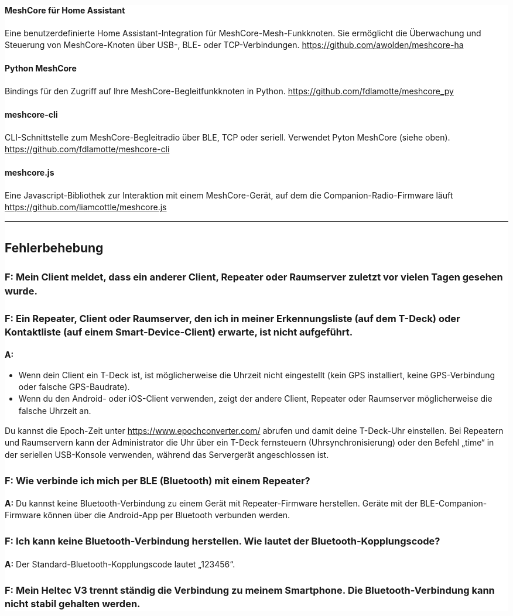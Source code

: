 #### MeshCore für Home Assistant
Eine benutzerdefinierte Home Assistant-Integration für MeshCore-Mesh-Funkknoten. Sie ermöglicht die Überwachung und Steuerung von MeshCore-Knoten über USB-, BLE- oder TCP-Verbindungen.
https://github.com/awolden/meshcore-ha
 
#### Python MeshCore
Bindings für den Zugriff auf Ihre MeshCore-Begleitfunkknoten in Python. 
https://github.com/fdlamotte/meshcore_py

#### meshcore-cli  
CLI-Schnittstelle zum MeshCore-Begleitradio über BLE, TCP oder seriell. Verwendet Pyton MeshCore (siehe oben).
https://github.com/fdlamotte/meshcore-cli
 
#### meshcore.js
Eine Javascript-Bibliothek zur Interaktion mit einem MeshCore-Gerät, auf dem die Companion-Radio-Firmware läuft
https://github.com/liamcottle/meshcore.js

---

## Fehlerbehebung

### F: Mein Client meldet, dass ein anderer Client, Repeater oder Raumserver zuletzt vor vielen Tagen gesehen wurde.
### F: Ein Repeater, Client oder Raumserver, den ich in meiner Erkennungsliste (auf dem T-Deck) oder Kontaktliste (auf einem Smart-Device-Client) erwarte, ist nicht aufgeführt.
**A:**
- Wenn dein Client ein T-Deck ist, ist möglicherweise die Uhrzeit nicht eingestellt (kein GPS installiert, keine GPS-Verbindung oder falsche GPS-Baudrate).
- Wenn du den Android- oder iOS-Client verwenden, zeigt der andere Client, Repeater oder Raumserver möglicherweise die falsche Uhrzeit an.

Du kannst die Epoch-Zeit unter <https://www.epochconverter.com/> abrufen und damit deine T-Deck-Uhr einstellen. Bei Repeatern und Raumservern kann der Administrator die Uhr über ein T-Deck fernsteuern (Uhrsynchronisierung) oder den Befehl „time“ in der seriellen USB-Konsole verwenden, während das Servergerät angeschlossen ist.

### F: Wie verbinde ich mich per BLE (Bluetooth) mit einem Repeater?
**A:** Du kannst keine Bluetooth-Verbindung zu einem Gerät mit Repeater-Firmware herstellen. Geräte mit der BLE-Companion-Firmware können über die Android-App per Bluetooth verbunden werden.

### F: Ich kann keine Bluetooth-Verbindung herstellen. Wie lautet der Bluetooth-Kopplungscode?

**A:** Der Standard-Bluetooth-Kopplungscode lautet „123456“.

### F: Mein Heltec V3 trennt ständig die Verbindung zu meinem Smartphone. Die Bluetooth-Verbindung kann nicht stabil gehalten werden.
